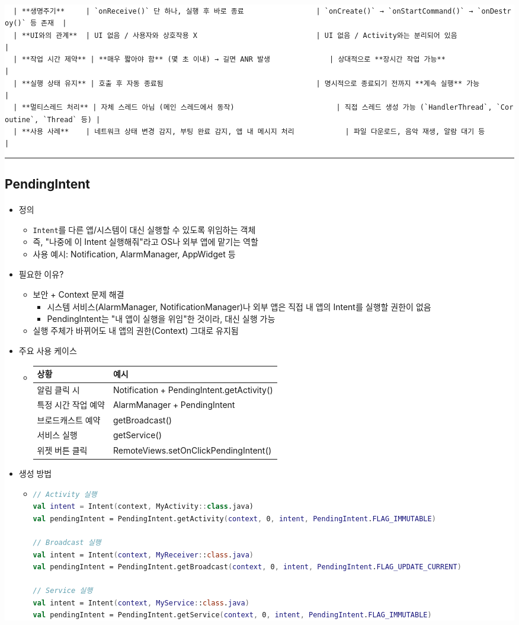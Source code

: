       | **생명주기**     | `onReceive()` 단 하나, 실행 후 바로 종료                 | `onCreate()` → `onStartCommand()` → `onDestroy()` 등 존재  |
      | **UI와의 관계**  | UI 없음 / 사용자와 상호작용 X                            | UI 없음 / Activity와는 분리되어 있음                              |
      | **작업 시간 제약** | **매우 짧아야 함** (몇 초 이내) → 길면 ANR 발생              | 상대적으로 **장시간 작업 가능**                                     |
      | **실행 상태 유지** | 호출 후 자동 종료됨                                    | 명시적으로 종료되기 전까지 **계속 실행** 가능                             |
      | **멀티스레드 처리** | 자체 스레드 아님 (메인 스레드에서 동작)                        | 직접 스레드 생성 가능 (`HandlerThread`, `Coroutine`, `Thread` 등) |
      | **사용 사례**    | 네트워크 상태 변경 감지, 부팅 완료 감지, 앱 내 메시지 처리            | 파일 다운로드, 음악 재생, 알람 대기 등                                 |


---


## PendingIntent
- 정의
  + `Intent`를 다른 앱/시스템이 대신 실행할 수 있도록 위임하는 객체
  + 즉, "나중에 이 Intent 실행해줘"라고 OS나 외부 앱에 맡기는 역할
  + 사용 예시: Notification, AlarmManager, AppWidget 등

- 필요한 이유?
  + 보안 + Context 문제 해결
    * 시스템 서비스(AlarmManager, NotificationManager)나 외부 앱은 직접 내 앱의 Intent를 실행할 권한이 없음
    * PendingIntent는 "내 앱이 실행을 위임"한 것이라, 대신 실행 가능
  + 실행 주체가 바뀌어도 내 앱의 권한(Context) 그대로 유지됨

- 주요 사용 케이스
  + | 상황          | 예시                                         |
    | ----------- | ------------------------------------------ |
    | 알림 클릭 시     | Notification + PendingIntent.getActivity() |
    | 특정 시간 작업 예약 | AlarmManager + PendingIntent               |
    | 브로드캐스트 예약   | getBroadcast()                             |
    | 서비스 실행      | getService()                               |
    | 위젯 버튼 클릭    | RemoteViews.setOnClickPendingIntent()      |

- 생성 방법
  + ```kotlin
    // Activity 실행
    val intent = Intent(context, MyActivity::class.java)
    val pendingIntent = PendingIntent.getActivity(context, 0, intent, PendingIntent.FLAG_IMMUTABLE)

    // Broadcast 실행
    val intent = Intent(context, MyReceiver::class.java)
    val pendingIntent = PendingIntent.getBroadcast(context, 0, intent, PendingIntent.FLAG_UPDATE_CURRENT)

    // Service 실행
    val intent = Intent(context, MyService::class.java)
    val pendingIntent = PendingIntent.getService(context, 0, intent, PendingIntent.FLAG_IMMUTABLE)
    ```
